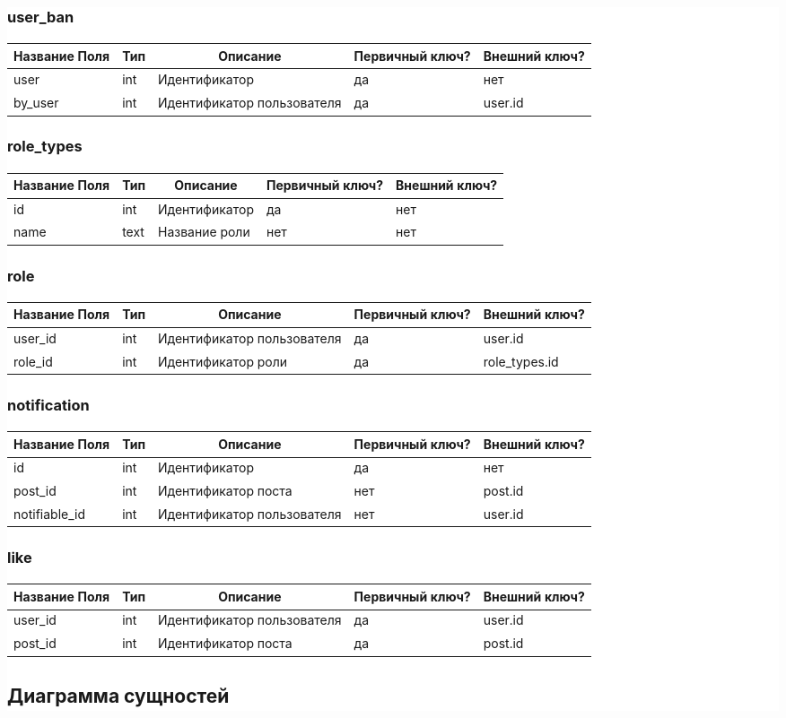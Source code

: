 ### user_ban

| Название Поля | Тип | Описание | Первичный ключ? | Внешний ключ? |
| --- | --- | --- | --- | --- |
| user | int | Идентификатор | да | нет |
| by_user | int | Идентификатор пользователя | да | user.id |

### role_types

| Название Поля | Тип | Описание | Первичный ключ? | Внешний ключ? |
| --- | --- | --- | --- | --- |
| id | int | Идентификатор | да | нет |
| name | text | Название роли | нет | нет |

### role

| Название Поля | Тип | Описание | Первичный ключ? | Внешний ключ? |
| --- | --- | --- | --- | --- |
| user_id | int | Идентификатор пользователя | да | user.id |
| role_id | int | Идентификатор роли | да | role_types.id |

### notification

| Название Поля | Тип | Описание | Первичный ключ? | Внешний ключ? |
| --- | --- | --- | --- | --- |
| id | int | Идентификатор | да | нет |
| post_id | int | Идентификатор поста | нет | post.id |
| notifiable_id | int | Идентификатор пользователя | нет | user.id |

### like

| Название Поля | Тип | Описание | Первичный ключ? | Внешний ключ? |
| --- | --- | --- | --- | --- |
| user_id | int | Идентификатор пользователя | да | user.id |
| post_id | int | Идентификатор поста | да | post.id |

## Диаграмма сущностей
